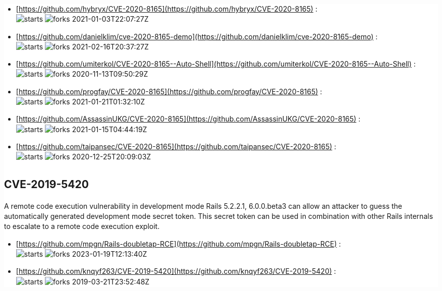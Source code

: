 - [https://github.com/hybryx/CVE-2020-8165](https://github.com/hybryx/CVE-2020-8165) :  
![starts](https://img.shields.io/github/stars/hybryx/CVE-2020-8165.svg) 
![forks](https://img.shields.io/github/forks/hybryx/CVE-2020-8165.svg) 
2021-01-03T22:07:27Z

- [https://github.com/danielklim/cve-2020-8165-demo](https://github.com/danielklim/cve-2020-8165-demo) :  
![starts](https://img.shields.io/github/stars/danielklim/cve-2020-8165-demo.svg) 
![forks](https://img.shields.io/github/forks/danielklim/cve-2020-8165-demo.svg) 
2021-02-16T20:37:27Z

- [https://github.com/umiterkol/CVE-2020-8165--Auto-Shell](https://github.com/umiterkol/CVE-2020-8165--Auto-Shell) :  
![starts](https://img.shields.io/github/stars/umiterkol/CVE-2020-8165--Auto-Shell.svg) 
![forks](https://img.shields.io/github/forks/umiterkol/CVE-2020-8165--Auto-Shell.svg) 
2020-11-13T09:50:29Z

- [https://github.com/progfay/CVE-2020-8165](https://github.com/progfay/CVE-2020-8165) :  
![starts](https://img.shields.io/github/stars/progfay/CVE-2020-8165.svg) 
![forks](https://img.shields.io/github/forks/progfay/CVE-2020-8165.svg) 
2021-01-21T01:32:10Z

- [https://github.com/AssassinUKG/CVE-2020-8165](https://github.com/AssassinUKG/CVE-2020-8165) :  
![starts](https://img.shields.io/github/stars/AssassinUKG/CVE-2020-8165.svg) 
![forks](https://img.shields.io/github/forks/AssassinUKG/CVE-2020-8165.svg) 
2021-01-15T04:44:19Z

- [https://github.com/taipansec/CVE-2020-8165](https://github.com/taipansec/CVE-2020-8165) :  
![starts](https://img.shields.io/github/stars/taipansec/CVE-2020-8165.svg) 
![forks](https://img.shields.io/github/forks/taipansec/CVE-2020-8165.svg) 
2020-12-25T20:09:03Z

## CVE-2019-5420
 A remote code execution vulnerability in development mode Rails 5.2.2.1, 6.0.0.beta3 can allow an attacker to guess the automatically generated development mode secret token. This secret token can be used in combination with other Rails internals to escalate to a remote code execution exploit.

- [https://github.com/mpgn/Rails-doubletap-RCE](https://github.com/mpgn/Rails-doubletap-RCE) :  
![starts](https://img.shields.io/github/stars/mpgn/Rails-doubletap-RCE.svg) 
![forks](https://img.shields.io/github/forks/mpgn/Rails-doubletap-RCE.svg) 
2023-01-19T12:13:40Z

- [https://github.com/knqyf263/CVE-2019-5420](https://github.com/knqyf263/CVE-2019-5420) :  
![starts](https://img.shields.io/github/stars/knqyf263/CVE-2019-5420.svg) 
![forks](https://img.shields.io/github/forks/knqyf263/CVE-2019-5420.svg) 
2019-03-21T23:52:48Z

